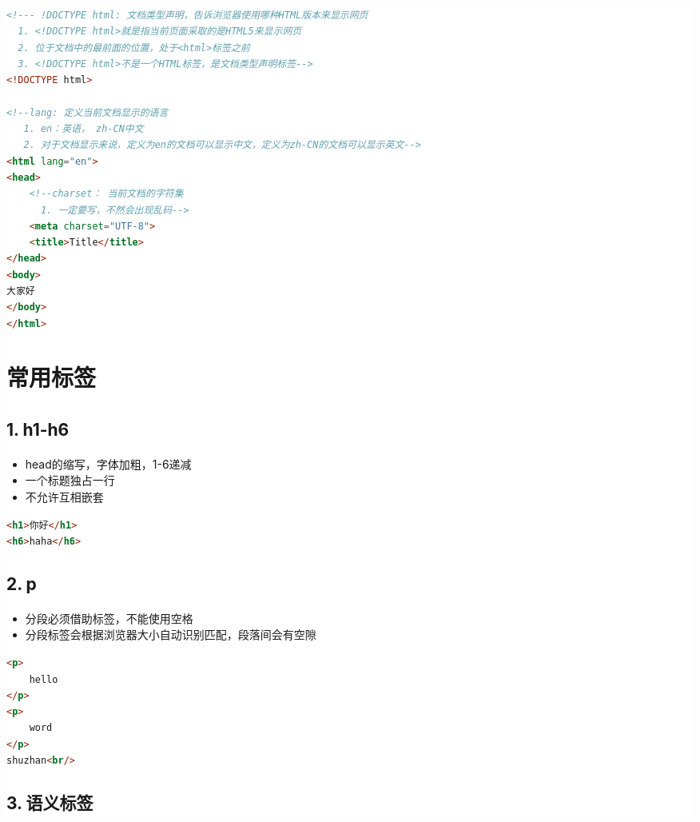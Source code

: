 ```html
<!--- !DOCTYPE html: 文档类型声明，告诉浏览器使用哪种HTML版本来显示网页
  1. <!DOCTYPE html>就是指当前页面采取的是HTML5来显示网页
  2. 位于文档中的最前面的位置，处于<html>标签之前
  3. <!DOCTYPE html>不是一个HTML标签，是文档类型声明标签-->
<!DOCTYPE html>

<!--lang: 定义当前文档显示的语言
   1. en：英语， zh-CN中文
   2. 对于文档显示来说，定义为en的文档可以显示中文，定义为zh-CN的文档可以显示英文-->
<html lang="en">
<head>
    <!--charset： 当前文档的字符集
      1. 一定要写，不然会出现乱码-->
    <meta charset="UTF-8">
    <title>Title</title>
</head>
<body>
大家好
</body>
</html>
```

# 常用标签

## 1. h1-h6

- head的缩写，字体加粗，1-6递减
- 一个标题独占一行
- 不允许互相嵌套

```html
<h1>你好</h1>
<h6>haha</h6>
```

## 2. p

- 分段必须借助标签，不能使用空格
- 分段标签会根据浏览器大小自动识别匹配，段落间会有空隙

```html
<p>
    hello
</p>
<p>
    word
</p>
shuzhan<br/>
```

## 3. 语义标签
